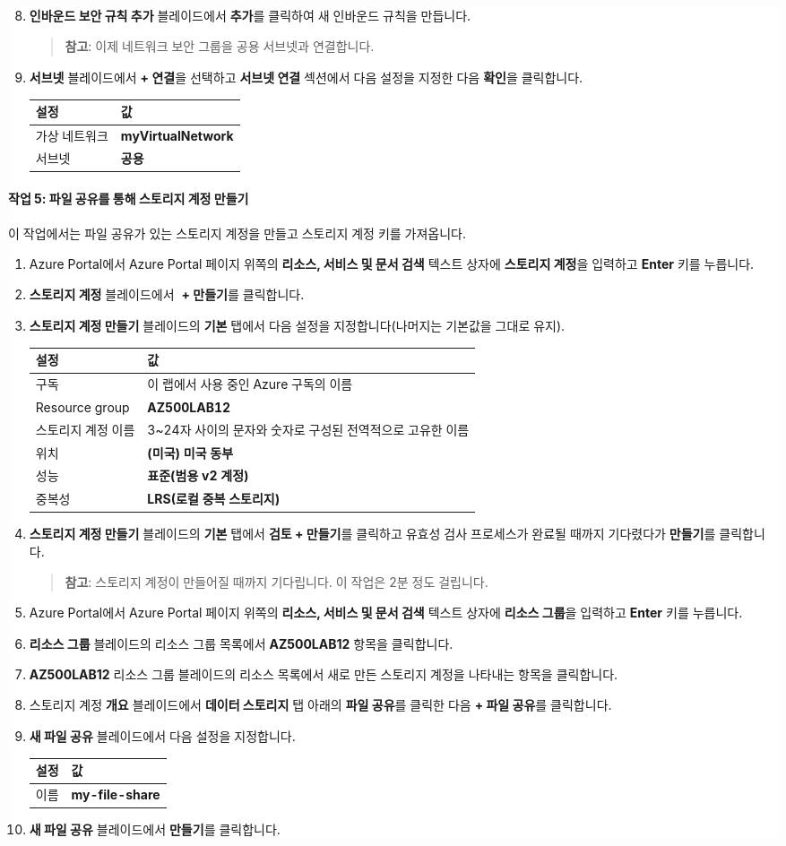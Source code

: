 8. **인바운드 보안 규칙 추가** 블레이드에서 **추가**를 클릭하여 새 인바운드 규칙을 만듭니다. 

    >**참고**: 이제 네트워크 보안 그룹을 공용 서브넷과 연결합니다.

9. **서브넷** 블레이드에서 **+ 연결**을 선택하고 **서브넷 연결** 섹션에서 다음 설정을 지정한 다음 **확인**을 클릭합니다.

    |설정|값|
    |---|---|
    |가상 네트워크|**myVirtualNetwork**|
    |서브넷|**공용**|
    
#### <a name="task-5-create-a-storage-account-with-a-file-share"></a>작업 5: 파일 공유를 통해 스토리지 계정 만들기

이 작업에서는 파일 공유가 있는 스토리지 계정을 만들고 스토리지 계정 키를 가져옵니다.  

1. Azure Portal에서 Azure Portal 페이지 위쪽의 **리소스, 서비스 및 문서 검색** 텍스트 상자에 **스토리지 계정**을 입력하고 **Enter** 키를 누릅니다.

2. **스토리지 계정** 블레이드에서  **+ 만들기**를 클릭합니다.

3. **스토리지 계정 만들기** 블레이드의 **기본** 탭에서 다음 설정을 지정합니다(나머지는 기본값을 그대로 유지).

    |설정|값|
    |---|---|
    |구독|이 랩에서 사용 중인 Azure 구독의 이름|
    |Resource group|**AZ500LAB12**|
    |스토리지 계정 이름|3~24자 사이의 문자와 숫자로 구성된 전역적으로 고유한 이름|
    |위치|**(미국) 미국 동부**|
    |성능|**표준(범용 v2 계정)**|
    |중복성|**LRS(로컬 중복 스토리지)**|

4. **스토리지 계정 만들기** 블레이드의 **기본** 탭에서 **검토 + 만들기**를 클릭하고 유효성 검사 프로세스가 완료될 때까지 기다렸다가 **만들기**를 클릭합니다.

    >**참고**: 스토리지 계정이 만들어질 때까지 기다립니다. 이 작업은 2분 정도 걸립니다.

5. Azure Portal에서 Azure Portal 페이지 위쪽의 **리소스, 서비스 및 문서 검색** 텍스트 상자에 **리소스 그룹**을 입력하고 **Enter** 키를 누릅니다.

6. **리소스 그룹** 블레이드의 리소스 그룹 목록에서 **AZ500LAB12** 항목을 클릭합니다.

7. **AZ500LAB12** 리소스 그룹 블레이드의 리소스 목록에서 새로 만든 스토리지 계정을 나타내는 항목을 클릭합니다.

8. 스토리지 계정 **개요** 블레이드에서 **데이터 스토리지** 탭 아래의 **파일 공유**를 클릭한 다음 **+ 파일 공유**를 클릭합니다.

9. **새 파일 공유** 블레이드에서 다음 설정을 지정합니다.

    |설정|값|
    |---|---|
    |이름|**my-file-share**|

10. **새 파일 공유** 블레이드에서 **만들기**를 클릭합니다.
